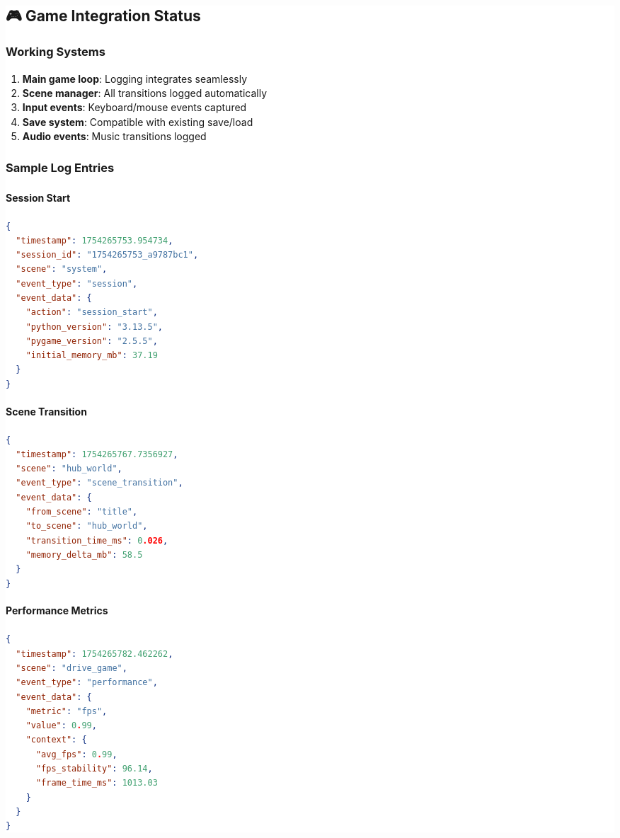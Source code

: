 ## 🎮 Game Integration Status

### Working Systems
1. **Main game loop**: Logging integrates seamlessly
2. **Scene manager**: All transitions logged automatically
3. **Input events**: Keyboard/mouse events captured
4. **Save system**: Compatible with existing save/load
5. **Audio events**: Music transitions logged

### Sample Log Entries

#### Session Start
```json
{
  "timestamp": 1754265753.954734,
  "session_id": "1754265753_a9787bc1", 
  "scene": "system",
  "event_type": "session",
  "event_data": {
    "action": "session_start",
    "python_version": "3.13.5",
    "pygame_version": "2.5.5",
    "initial_memory_mb": 37.19
  }
}
```

#### Scene Transition
```json
{
  "timestamp": 1754265767.7356927,
  "scene": "hub_world",
  "event_type": "scene_transition", 
  "event_data": {
    "from_scene": "title",
    "to_scene": "hub_world",
    "transition_time_ms": 0.026,
    "memory_delta_mb": 58.5
  }
}
```

#### Performance Metrics
```json
{
  "timestamp": 1754265782.462262,
  "scene": "drive_game",
  "event_type": "performance",
  "event_data": {
    "metric": "fps",
    "value": 0.99,
    "context": {
      "avg_fps": 0.99,
      "fps_stability": 96.14,
      "frame_time_ms": 1013.03
    }
  }
}
```
